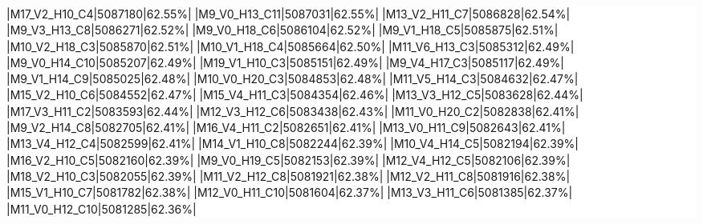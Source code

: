 |M17_V2_H10_C4|5087180|62.55%|
|M9_V0_H13_C11|5087031|62.55%|
|M13_V2_H11_C7|5086828|62.54%|
|M9_V3_H13_C8|5086271|62.52%|
|M9_V0_H18_C6|5086104|62.52%|
|M9_V1_H18_C5|5085875|62.51%|
|M10_V2_H18_C3|5085870|62.51%|
|M10_V1_H18_C4|5085664|62.50%|
|M11_V6_H13_C3|5085312|62.49%|
|M9_V0_H14_C10|5085207|62.49%|
|M19_V1_H10_C3|5085151|62.49%|
|M9_V4_H17_C3|5085117|62.49%|
|M9_V1_H14_C9|5085025|62.48%|
|M10_V0_H20_C3|5084853|62.48%|
|M11_V5_H14_C3|5084632|62.47%|
|M15_V2_H10_C6|5084552|62.47%|
|M15_V4_H11_C3|5084354|62.46%|
|M13_V3_H12_C5|5083628|62.44%|
|M17_V3_H11_C2|5083593|62.44%|
|M12_V3_H12_C6|5083438|62.43%|
|M11_V0_H20_C2|5082838|62.41%|
|M9_V2_H14_C8|5082705|62.41%|
|M16_V4_H11_C2|5082651|62.41%|
|M13_V0_H11_C9|5082643|62.41%|
|M13_V4_H12_C4|5082599|62.41%|
|M14_V1_H10_C8|5082244|62.39%|
|M10_V4_H14_C5|5082194|62.39%|
|M16_V2_H10_C5|5082160|62.39%|
|M9_V0_H19_C5|5082153|62.39%|
|M12_V4_H12_C5|5082106|62.39%|
|M18_V2_H10_C3|5082055|62.39%|
|M11_V2_H12_C8|5081921|62.38%|
|M12_V2_H11_C8|5081916|62.38%|
|M15_V1_H10_C7|5081782|62.38%|
|M12_V0_H11_C10|5081604|62.37%|
|M13_V3_H11_C6|5081385|62.37%|
|M11_V0_H12_C10|5081285|62.36%|
